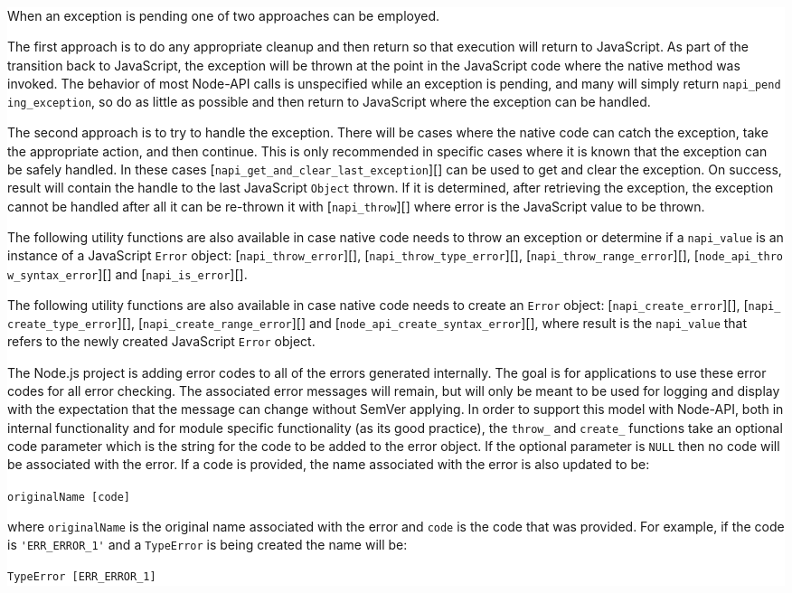 When an exception is pending one of two approaches can be employed.

The first approach is to do any appropriate cleanup and then return so that
execution will return to JavaScript. As part of the transition back to
JavaScript, the exception will be thrown at the point in the JavaScript
code where the native method was invoked. The behavior of most Node-API calls
is unspecified while an exception is pending, and many will simply return
`napi_pending_exception`, so do as little as possible and then return to
JavaScript where the exception can be handled.

The second approach is to try to handle the exception. There will be cases
where the native code can catch the exception, take the appropriate action,
and then continue. This is only recommended in specific cases
where it is known that the exception can be safely handled. In these
cases [`napi_get_and_clear_last_exception`][] can be used to get and
clear the exception. On success, result will contain the handle to
the last JavaScript `Object` thrown. If it is determined, after
retrieving the exception, the exception cannot be handled after all
it can be re-thrown it with [`napi_throw`][] where error is the
JavaScript value to be thrown.

The following utility functions are also available in case native code
needs to throw an exception or determine if a `napi_value` is an instance
of a JavaScript `Error` object: [`napi_throw_error`][],
[`napi_throw_type_error`][], [`napi_throw_range_error`][], [`node_api_throw_syntax_error`][] and [`napi_is_error`][].

The following utility functions are also available in case native
code needs to create an `Error` object: [`napi_create_error`][],
[`napi_create_type_error`][], [`napi_create_range_error`][] and [`node_api_create_syntax_error`][],
where result is the `napi_value` that refers to the newly created
JavaScript `Error` object.

The Node.js project is adding error codes to all of the errors
generated internally. The goal is for applications to use these
error codes for all error checking. The associated error messages
will remain, but will only be meant to be used for logging and
display with the expectation that the message can change without
SemVer applying. In order to support this model with Node-API, both
in internal functionality and for module specific functionality
(as its good practice), the `throw_` and `create_` functions
take an optional code parameter which is the string for the code
to be added to the error object. If the optional parameter is `NULL`
then no code will be associated with the error. If a code is provided,
the name associated with the error is also updated to be:

```text
originalName [code]
```

where `originalName` is the original name associated with the error
and `code` is the code that was provided. For example, if the code
is `'ERR_ERROR_1'` and a `TypeError` is being created the name will be:

```text
TypeError [ERR_ERROR_1]
```
